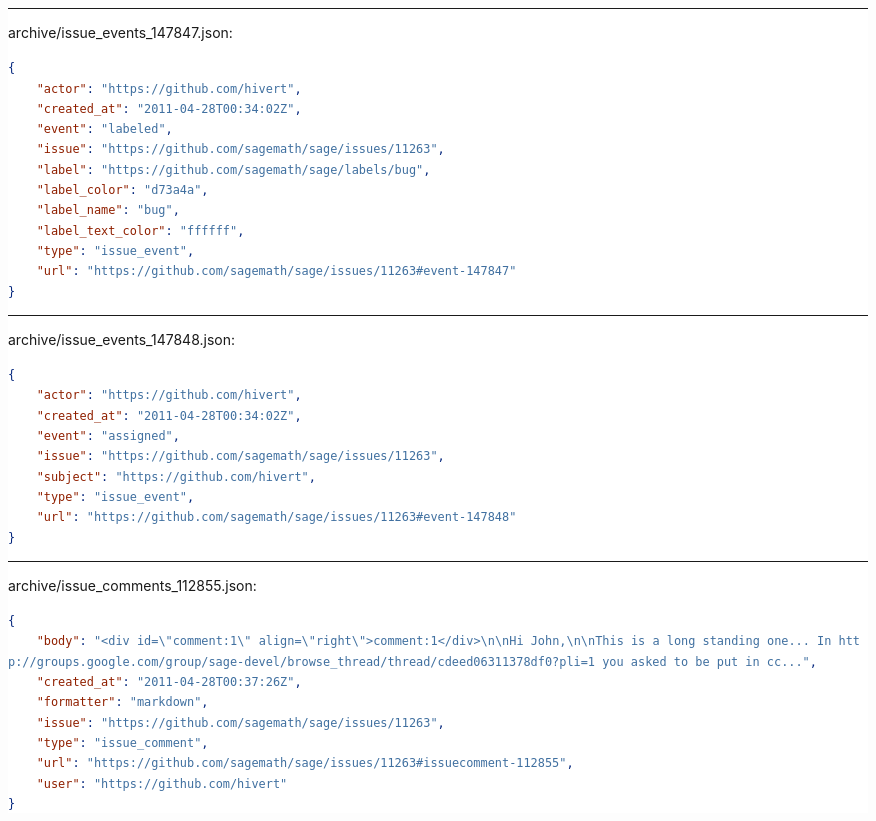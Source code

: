 ```json
```



---

archive/issue_events_147847.json:
```json
{
    "actor": "https://github.com/hivert",
    "created_at": "2011-04-28T00:34:02Z",
    "event": "labeled",
    "issue": "https://github.com/sagemath/sage/issues/11263",
    "label": "https://github.com/sagemath/sage/labels/bug",
    "label_color": "d73a4a",
    "label_name": "bug",
    "label_text_color": "ffffff",
    "type": "issue_event",
    "url": "https://github.com/sagemath/sage/issues/11263#event-147847"
}
```



---

archive/issue_events_147848.json:
```json
{
    "actor": "https://github.com/hivert",
    "created_at": "2011-04-28T00:34:02Z",
    "event": "assigned",
    "issue": "https://github.com/sagemath/sage/issues/11263",
    "subject": "https://github.com/hivert",
    "type": "issue_event",
    "url": "https://github.com/sagemath/sage/issues/11263#event-147848"
}
```



---

archive/issue_comments_112855.json:
```json
{
    "body": "<div id=\"comment:1\" align=\"right\">comment:1</div>\n\nHi John,\n\nThis is a long standing one... In http://groups.google.com/group/sage-devel/browse_thread/thread/cdeed06311378df0?pli=1 you asked to be put in cc...",
    "created_at": "2011-04-28T00:37:26Z",
    "formatter": "markdown",
    "issue": "https://github.com/sagemath/sage/issues/11263",
    "type": "issue_comment",
    "url": "https://github.com/sagemath/sage/issues/11263#issuecomment-112855",
    "user": "https://github.com/hivert"
}
```

